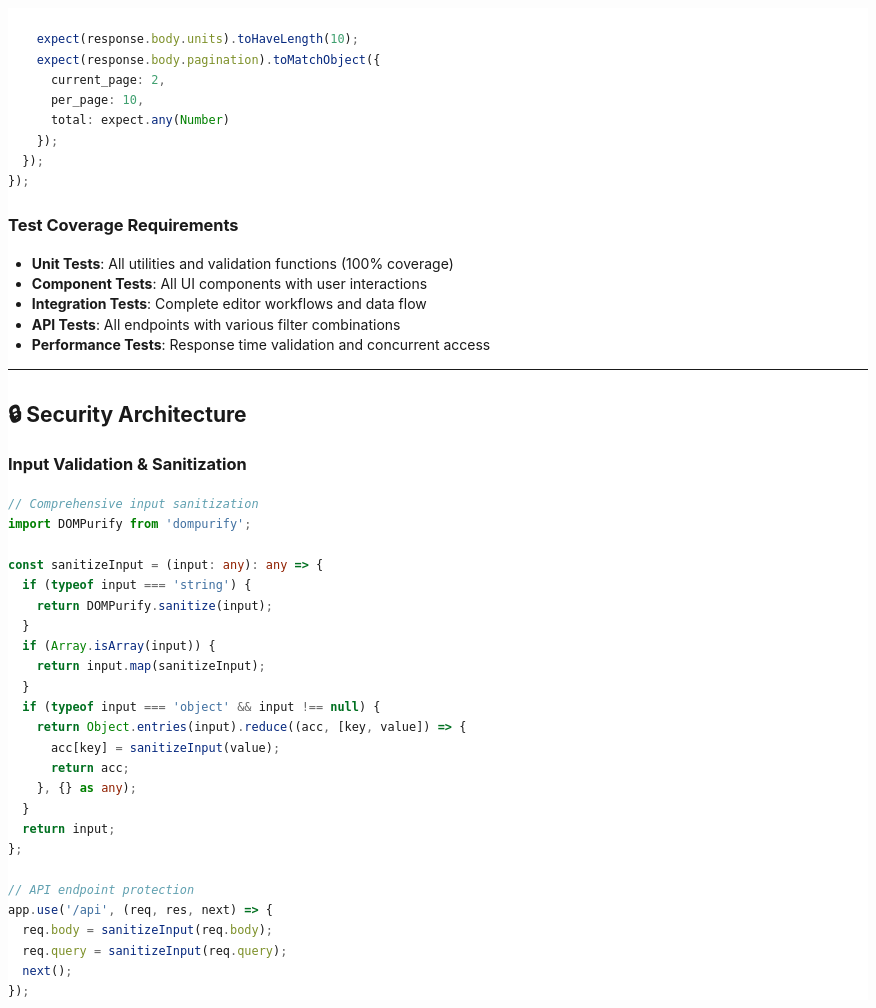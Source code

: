 ```typescript
    
    expect(response.body.units).toHaveLength(10);
    expect(response.body.pagination).toMatchObject({
      current_page: 2,
      per_page: 10,
      total: expect.any(Number)
    });
  });
});
```

### **Test Coverage Requirements**
- **Unit Tests**: All utilities and validation functions (100% coverage)
- **Component Tests**: All UI components with user interactions
- **Integration Tests**: Complete editor workflows and data flow
- **API Tests**: All endpoints with various filter combinations
- **Performance Tests**: Response time validation and concurrent access

---

## 🔒 **Security Architecture**

### **Input Validation & Sanitization**
```typescript
// Comprehensive input sanitization
import DOMPurify from 'dompurify';

const sanitizeInput = (input: any): any => {
  if (typeof input === 'string') {
    return DOMPurify.sanitize(input);
  }
  if (Array.isArray(input)) {
    return input.map(sanitizeInput);
  }
  if (typeof input === 'object' && input !== null) {
    return Object.entries(input).reduce((acc, [key, value]) => {
      acc[key] = sanitizeInput(value);
      return acc;
    }, {} as any);
  }
  return input;
};

// API endpoint protection
app.use('/api', (req, res, next) => {
  req.body = sanitizeInput(req.body);
  req.query = sanitizeInput(req.query);
  next();
});
```
